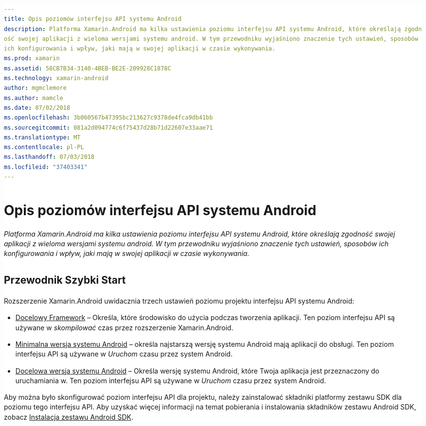 ```yaml
---
title: Opis poziomów interfejsu API systemu Android
description: Platforma Xamarin.Android ma kilka ustawienia poziomu interfejsu API systemu Android, które określają zgodność swojej aplikacji z wieloma wersjami systemu android. W tym przewodniku wyjaśniono znaczenie tych ustawień, sposobów ich konfigurowania i wpływ, jaki mają w swojej aplikacji w czasie wykonywania.
ms.prod: xamarin
ms.assetid: 58CB7B34-3140-4BEB-BE2E-209928C1878C
ms.technology: xamarin-android
author: mgmclemore
ms.author: mamcle
ms.date: 07/02/2018
ms.openlocfilehash: 3b060567b47395bc213627c9378de4fca9db41bb
ms.sourcegitcommit: 081a2d094774c6f75437d28b71d22607e33aae71
ms.translationtype: MT
ms.contentlocale: pl-PL
ms.lasthandoff: 07/03/2018
ms.locfileid: "37403341"
---
```

# <a name="understanding-android-api-levels"></a>Opis poziomów interfejsu API systemu Android

_Platforma Xamarin.Android ma kilka ustawienia poziomu interfejsu API systemu Android, które określają zgodność swojej aplikacji z wieloma wersjami systemu android. W tym przewodniku wyjaśniono znaczenie tych ustawień, sposobów ich konfigurowania i wpływ, jaki mają w swojej aplikacji w czasie wykonywania._


## <a name="quick-start"></a>Przewodnik Szybki Start

Rozszerzenie Xamarin.Android uwidacznia trzech ustawień poziomu projektu interfejsu API systemu Android:

-   [Docelowy Framework](#framework) &ndash; Określa, które środowisko do użycia podczas tworzenia aplikacji. Ten poziom interfejsu API są używane w *skompilować* czas przez rozszerzenie Xamarin.Android.

-   [Minimalna wersja systemu Android](#minimum) &ndash; określa najstarszą wersję systemu Android mają aplikacji do obsługi. Ten poziom interfejsu API są używane w *Uruchom* czasu przez system Android.

-   [Docelowa wersja systemu Android](#target) &ndash; Określa wersję systemu Android, które Twoja aplikacja jest przeznaczony do uruchamiania w. Ten poziom interfejsu API są używane w *Uruchom* czasu przez system Android.

Aby można było skonfigurować poziom interfejsu API dla projektu, należy zainstalować składniki platformy zestawu SDK dla poziomu tego interfejsu API. Aby uzyskać więcej informacji na temat pobierania i instalowania składników zestawu Android SDK, zobacz [Instalacja zestawu Android SDK](~/android/get-started/installation/android-sdk.md).
